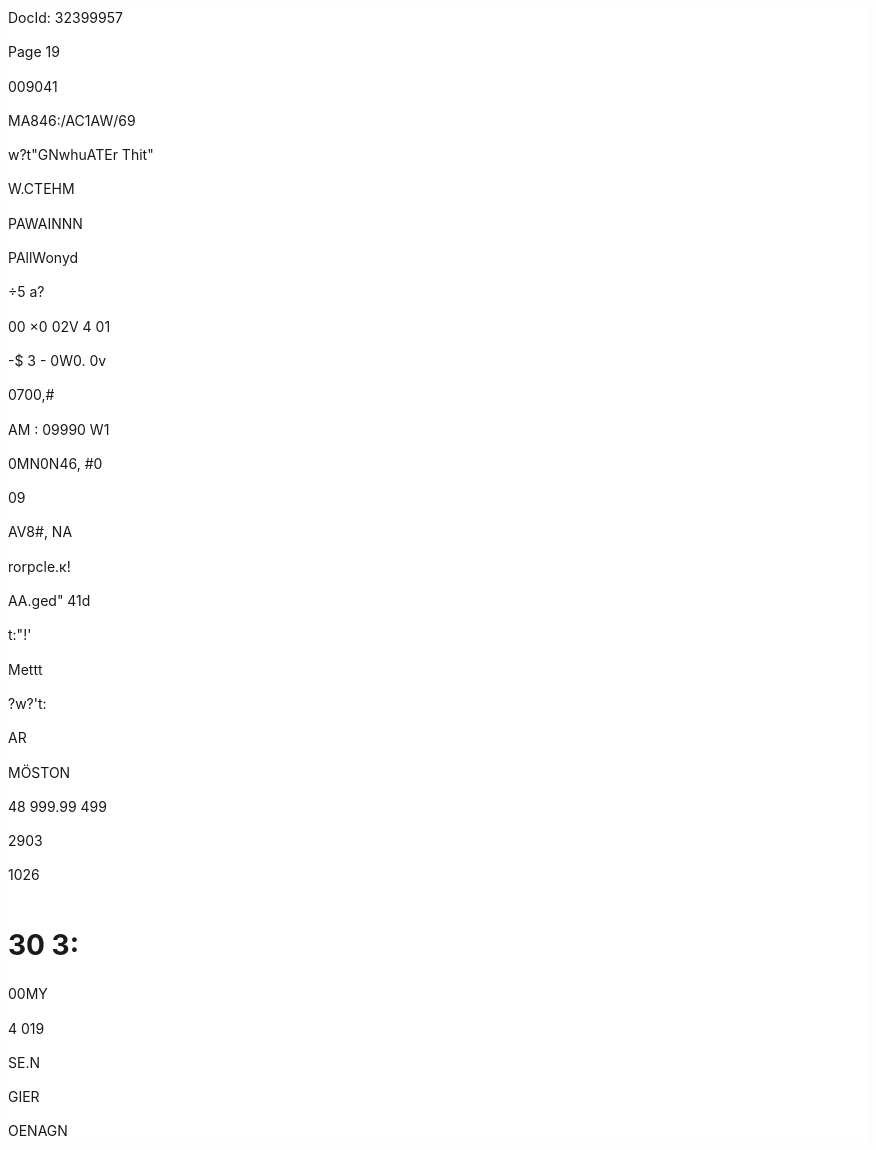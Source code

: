 DocId: 32399957

Page 19

009041

MA846:/AC1AW/69

w?t"GNwhuATEr Thit"

W.CTEHM

PAWAINNN

PAllWonyd

÷5 a?

00 ×0 02V 4 01

-$ 3 - 0W0. 0v

0700,#

AM : 09990 W1

0MN0N46, #0

09

AV8#, NA

rorpcle.к!

AA.ged" 41d

t:"!'

Mettt

?w?'t:

AR

MÖSTON

48 999.99 499

2903

1026

# 30 3:

00MY

4 019

SE.N

GIER

OENAGN
